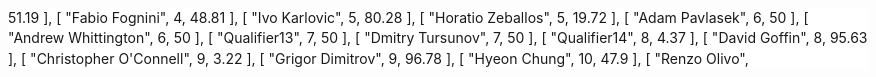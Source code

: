 51.19
],
[
"Fabio Fognini",
4,
48.81
],
[
"Ivo Karlovic",
5,
80.28
],
[
"Horatio Zeballos",
5,
19.72
],
[
"Adam Pavlasek",
6,
50
],
[
"Andrew Whittington",
6,
50
],
[
"Qualifier13",
7,
50
],
[
"Dmitry Tursunov",
7,
50
],
[
"Qualifier14",
8,
4.37
],
[
"David Goffin",
8,
95.63
],
[
"Christopher O'Connell",
9,
3.22
],
[
"Grigor Dimitrov",
9,
96.78
],
[
"Hyeon Chung",
10,
47.9
],
[
"Renzo Olivo",